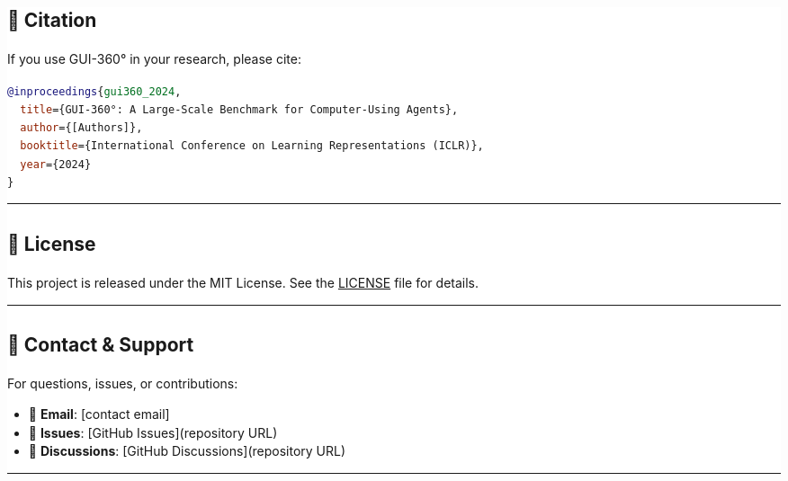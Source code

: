 
## 📝 Citation

If you use GUI-360° in your research, please cite:

```bibtex
@inproceedings{gui360_2024,
  title={GUI-360°: A Large-Scale Benchmark for Computer-Using Agents},
  author={[Authors]},
  booktitle={International Conference on Learning Representations (ICLR)},
  year={2024}
}
```

---

## 📄 License

This project is released under the MIT License. See the [LICENSE](LICENSE) file for details.

---

## 💬 Contact & Support

For questions, issues, or contributions:

- 📧 **Email**: [contact email]
- 🐛 **Issues**: [GitHub Issues](repository URL)
- 💬 **Discussions**: [GitHub Discussions](repository URL)

---



